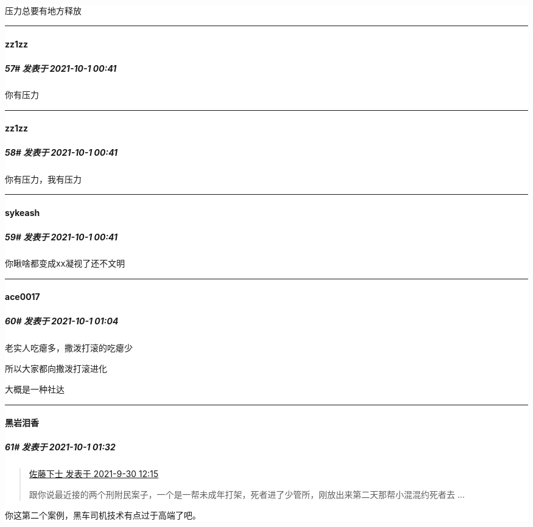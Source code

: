 
压力总要有地方释放 


*****

####  zz1zz  
##### 57#       发表于 2021-10-1 00:41


你有压力


*****

####  zz1zz  
##### 58#       发表于 2021-10-1 00:41


你有压力，我有压力


*****

####  sykeash  
##### 59#       发表于 2021-10-1 00:41


你瞅啥都变成xx凝视了还不文明


*****

####  ace0017  
##### 60#       发表于 2021-10-1 01:04


老实人吃瘪多，撒泼打滚的吃瘪少


所以大家都向撒泼打滚进化


大概是一种社达




*****

####  黑岩泪香  
##### 61#       发表于 2021-10-1 01:32


<blockquote><a href="httphttps://bbs.saraba1st.com/2b/forum.php?mod=redirect&amp;goto=findpost&amp;pid=52948880&amp;ptid=2029547" target="_blank">佐藤下士 发表于 2021-9-30 12:15</a>

跟你说最近接的两个刑附民案子，一个是一帮未成年打架，死者进了少管所，刚放出来第二天那帮小混混约死者去 ...</blockquote>
你这第二个案例，黑车司机技术有点过于高端了吧。



